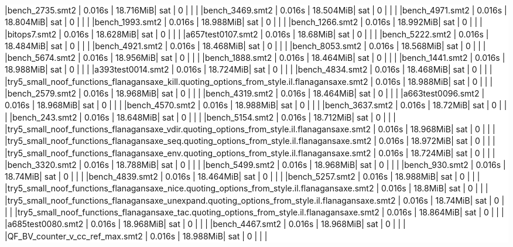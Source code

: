 |bench_2735.smt2                                              |    0.016s | 18.716MiB| sat | 0 |  |  |
|bench_3469.smt2                                              |    0.016s | 18.504MiB| sat | 0 |  |  |
|bench_4971.smt2                                              |    0.016s | 18.804MiB| sat | 0 |  |  |
|bench_1993.smt2                                              |    0.016s | 18.988MiB| sat | 0 |  |  |
|bench_1266.smt2                                              |    0.016s | 18.992MiB| sat | 0 |  |  |
|bitops7.smt2                                                 |    0.016s | 18.628MiB| sat | 0 |  |  |
|a657test0107.smt2                                            |    0.016s | 18.68MiB| sat | 0 |  |  |
|bench_5222.smt2                                              |    0.016s | 18.484MiB| sat | 0 |  |  |
|bench_4921.smt2                                              |    0.016s | 18.468MiB| sat | 0 |  |  |
|bench_8053.smt2                                              |    0.016s | 18.568MiB| sat | 0 |  |  |
|bench_5674.smt2                                              |    0.016s | 18.956MiB| sat | 0 |  |  |
|bench_1888.smt2                                              |    0.016s | 18.464MiB| sat | 0 |  |  |
|bench_1441.smt2                                              |    0.016s | 18.988MiB| sat | 0 |  |  |
|a393test0014.smt2                                            |    0.016s | 18.724MiB| sat | 0 |  |  |
|bench_4834.smt2                                              |    0.016s | 18.468MiB| sat | 0 |  |  |
|try5_small_noof_functions_flanagansaxe_kill.quoting_options_from_style.il.flanagansaxe.smt2 |    0.016s | 18.988MiB| sat | 0 |  |  |
|bench_2579.smt2                                              |    0.016s | 18.968MiB| sat | 0 |  |  |
|bench_4319.smt2                                              |    0.016s | 18.464MiB| sat | 0 |  |  |
|a663test0096.smt2                                            |    0.016s | 18.968MiB| sat | 0 |  |  |
|bench_4570.smt2                                              |    0.016s | 18.988MiB| sat | 0 |  |  |
|bench_3637.smt2                                              |    0.016s | 18.72MiB| sat | 0 |  |  |
|bench_243.smt2                                               |    0.016s | 18.648MiB| sat | 0 |  |  |
|bench_5154.smt2                                              |    0.016s | 18.712MiB| sat | 0 |  |  |
|try5_small_noof_functions_flanagansaxe_vdir.quoting_options_from_style.il.flanagansaxe.smt2 |    0.016s | 18.968MiB| sat | 0 |  |  |
|try5_small_noof_functions_flanagansaxe_seq.quoting_options_from_style.il.flanagansaxe.smt2 |    0.016s | 18.972MiB| sat | 0 |  |  |
|try5_small_noof_functions_flanagansaxe_env.quoting_options_from_style.il.flanagansaxe.smt2 |    0.016s | 18.724MiB| sat | 0 |  |  |
|bench_3320.smt2                                              |    0.016s | 18.788MiB| sat | 0 |  |  |
|bench_5499.smt2                                              |    0.016s | 18.968MiB| sat | 0 |  |  |
|bench_930.smt2                                               |    0.016s | 18.74MiB| sat | 0 |  |  |
|bench_4839.smt2                                              |    0.016s | 18.464MiB| sat | 0 |  |  |
|bench_5257.smt2                                              |    0.016s | 18.988MiB| sat | 0 |  |  |
|try5_small_noof_functions_flanagansaxe_nice.quoting_options_from_style.il.flanagansaxe.smt2 |    0.016s | 18.8MiB| sat | 0 |  |  |
|try5_small_noof_functions_flanagansaxe_unexpand.quoting_options_from_style.il.flanagansaxe.smt2 |    0.016s | 18.74MiB| sat | 0 |  |  |
|try5_small_noof_functions_flanagansaxe_tac.quoting_options_from_style.il.flanagansaxe.smt2 |    0.016s | 18.864MiB| sat | 0 |  |  |
|a685test0080.smt2                                            |    0.016s | 18.968MiB| sat | 0 |  |  |
|bench_4467.smt2                                              |    0.016s | 18.968MiB| sat | 0 |  |  |
|QF_BV_counter_v_cc_ref_max.smt2                              |    0.016s | 18.988MiB| sat | 0 |  |  |